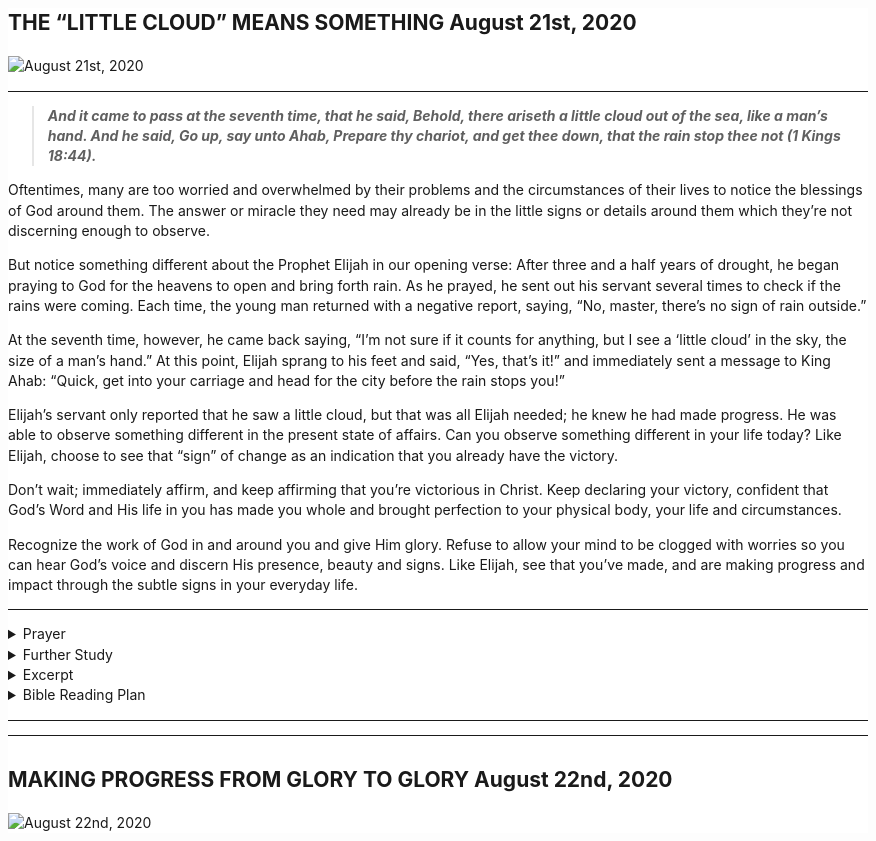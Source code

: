 
## THE “LITTLE CLOUD” MEANS SOMETHING August 21st, 2020
![August 21st, 2020](https://rhapsodyofrealities.b-cdn.net/app/dailyarticle/day-21-the-little-cloud-means-something.jpg)

 ---

>***And it came to pass at the seventh time, that he said, Behold, there ariseth a little cloud out of the sea, like a man’s hand. And he said, Go up, say unto Ahab, Prepare thy chariot, and get thee down, that the rain stop thee not (1 Kings 18:44\).***

Oftentimes, many are too worried and overwhelmed by their problems and the circumstances of their lives to notice the blessings of God around them. The answer or miracle they need may already be in the little signs or details around them which they’re not discerning enough to observe. 

But notice something different about the Prophet Elijah in our opening verse: After three and a half years of drought, he began praying to God for the heavens to open and bring forth rain. As he prayed, he sent out his servant several times to check if the rains were coming. Each time, the young man returned with a negative report, saying, “No, master, there’s no sign of rain outside.”

At the seventh time, however, he came back saying, “I’m not sure if it counts for anything, but I see a ‘little cloud’ in the sky, the size of a man’s hand.” At this point, Elijah sprang to his feet and said, “Yes, that’s it!” and immediately sent a message to King Ahab: “Quick, get into your carriage and head for the city before the rain stops you!”

Elijah’s servant only reported that he saw a little cloud, but that was all Elijah needed; he knew he had made progress. He was able to observe something different in the present state of affairs. Can you observe something different in your life today? Like Elijah, choose to see that “sign” of change as an indication that you already have the victory.

Don’t wait; immediately affirm, and keep affirming that you’re victorious in Christ. Keep declaring your victory, confident that God’s Word and His life in you has made you whole and brought perfection to your physical body, your life and circumstances.

Recognize the work of God in and around you and give Him glory. Refuse to allow your mind to be clogged with worries so you can hear God’s voice and discern His presence, beauty and signs. Like Elijah, see that you’ve made, and are making progress and impact through the subtle signs in your everyday life.



---  
<details><summary>Prayer</summary></details>

<details><summary>Further Study</summary></details>

<details><summary>Excerpt</summary></details>

<details><summary>Bible Reading Plan</summary></details>

---
---

## MAKING PROGRESS FROM GLORY TO GLORY August 22nd, 2020
![August 22nd, 2020](https://rhapsodyofrealities.b-cdn.net/app/dailyarticle/day-22-making-progress-from-glory-to-glory.jpg)
